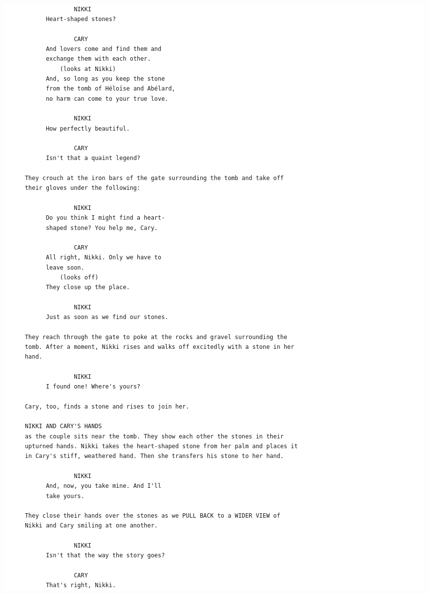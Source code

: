           				NIKKI
          		Heart-shaped stones?
          
          				CARY
          		And lovers come and find them and 
          		exchange them with each other. 
          			(looks at Nikki)
          		And, so long as you keep the stone 
          		from the tomb of Héloïse and Abélard, 
          		no harm can come to your true love.
          
          				NIKKI
          		How perfectly beautiful.
          
          				CARY
          		Isn't that a quaint legend?
          
          They crouch at the iron bars of the gate surrounding the tomb and take off 
          their gloves under the following:
          
          				NIKKI
          		Do you think I might find a heart-
          		shaped stone? You help me, Cary.
          
          				CARY
          		All right, Nikki. Only we have to 
          		leave soon. 
          			(looks off)
          		They close up the place.
          
          				NIKKI
          		Just as soon as we find our stones.
          
          They reach through the gate to poke at the rocks and gravel surrounding the 
          tomb. After a moment, Nikki rises and walks off excitedly with a stone in her 
          hand.
          
          				NIKKI
          		I found one! Where's yours?
          
          Cary, too, finds a stone and rises to join her.
          
          NIKKI AND CARY'S HANDS
          as the couple sits near the tomb. They show each other the stones in their 
          upturned hands. Nikki takes the heart-shaped stone from her palm and places it 
          in Cary's stiff, weathered hand. Then she transfers his stone to her hand.
          
          				NIKKI
          		And, now, you take mine. And I'll 
          		take yours. 
          
          They close their hands over the stones as we PULL BACK to a WIDER VIEW of 
          Nikki and Cary smiling at one another.
          
          				NIKKI
          		Isn't that the way the story goes?
          
          				CARY
          		That's right, Nikki.
          